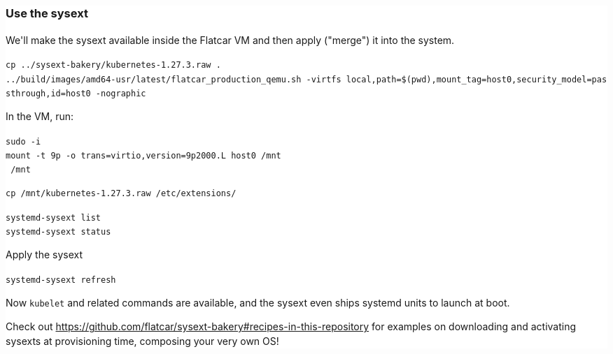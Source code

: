 ### Use the sysext

We'll make the sysext available inside the Flatcar VM and then apply ("merge") it into the system.

```shell
cp ../sysext-bakery/kubernetes-1.27.3.raw .
../build/images/amd64-usr/latest/flatcar_production_qemu.sh -virtfs local,path=$(pwd),mount_tag=host0,security_model=passthrough,id=host0 -nographic
```

In the VM, run:
```shell
sudo -i
mount -t 9p -o trans=virtio,version=9p2000.L host0 /mnt
 /mnt
```

```shell
cp /mnt/kubernetes-1.27.3.raw /etc/extensions/
```

```shell
systemd-sysext list
systemd-sysext status
```

Apply the sysext
```shell
systemd-sysext refresh
```

Now `kubelet` and related commands are available, and the sysext even ships systemd units to launch at boot.

Check out https://github.com/flatcar/sysext-bakery#recipes-in-this-repository for examples on downloading and activating sysexts at provisioning time, composing your very own OS! 
